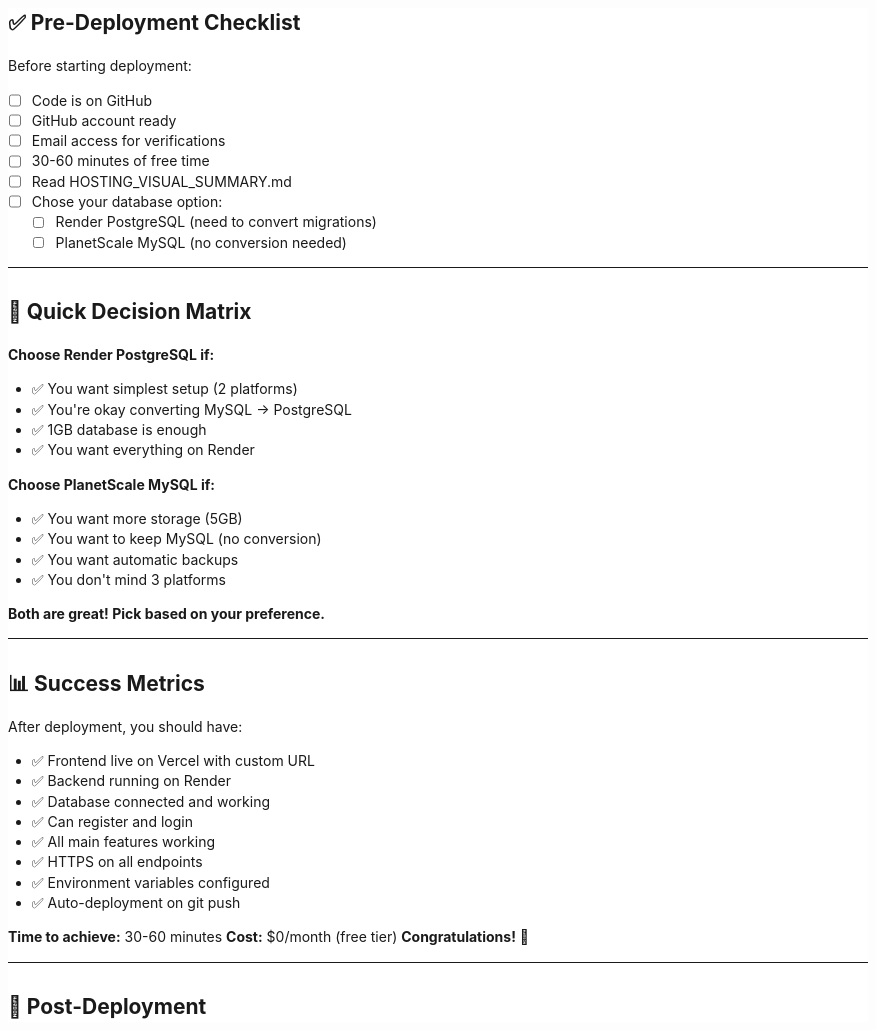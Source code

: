 
## ✅ Pre-Deployment Checklist

Before starting deployment:

- [ ] Code is on GitHub
- [ ] GitHub account ready
- [ ] Email access for verifications
- [ ] 30-60 minutes of free time
- [ ] Read HOSTING_VISUAL_SUMMARY.md
- [ ] Chose your database option:
  - [ ] Render PostgreSQL (need to convert migrations)
  - [ ] PlanetScale MySQL (no conversion needed)

---

## 🎯 Quick Decision Matrix

**Choose Render PostgreSQL if:**
- ✅ You want simplest setup (2 platforms)
- ✅ You're okay converting MySQL → PostgreSQL
- ✅ 1GB database is enough
- ✅ You want everything on Render

**Choose PlanetScale MySQL if:**
- ✅ You want more storage (5GB)
- ✅ You want to keep MySQL (no conversion)
- ✅ You want automatic backups
- ✅ You don't mind 3 platforms

**Both are great! Pick based on your preference.**

---

## 📊 Success Metrics

After deployment, you should have:

- ✅ Frontend live on Vercel with custom URL
- ✅ Backend running on Render
- ✅ Database connected and working
- ✅ Can register and login
- ✅ All main features working
- ✅ HTTPS on all endpoints
- ✅ Environment variables configured
- ✅ Auto-deployment on git push

**Time to achieve:** 30-60 minutes
**Cost:** $0/month (free tier)
**Congratulations!** 🎉

---

## 🚀 Post-Deployment
